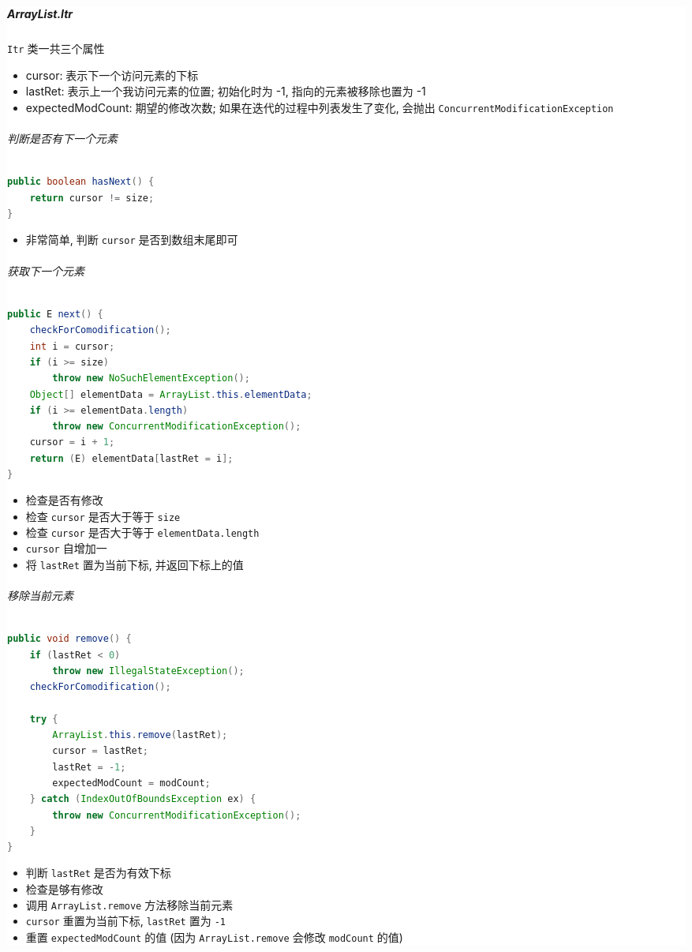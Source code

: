 ##### ArrayList.Itr
`Itr` 类一共三个属性
- cursor: 表示下一个访问元素的下标
- lastRet: 表示上一个我访问元素的位置; 初始化时为 -1, 指向的元素被移除也置为 -1
- expectedModCount: 期望的修改次数; 如果在迭代的过程中列表发生了变化, 会抛出 `ConcurrentModificationException`

###### 判断是否有下一个元素
```Java
public boolean hasNext() {
    return cursor != size;
}
```
- 非常简单, 判断 `cursor` 是否到数组末尾即可
###### 获取下一个元素
```Java
public E next() {
    checkForComodification();
    int i = cursor;
    if (i >= size)
        throw new NoSuchElementException();
    Object[] elementData = ArrayList.this.elementData;
    if (i >= elementData.length)
        throw new ConcurrentModificationException();
    cursor = i + 1;
    return (E) elementData[lastRet = i];
}
```
- 检查是否有修改
- 检查 `cursor` 是否大于等于 `size`
- 检查 `cursor` 是否大于等于 `elementData.length`
- `cursor` 自增加一
- 将 `lastRet` 置为当前下标, 并返回下标上的值

###### 移除当前元素
```Java
public void remove() {
    if (lastRet < 0)
        throw new IllegalStateException();
    checkForComodification();

    try {
        ArrayList.this.remove(lastRet);
        cursor = lastRet;
        lastRet = -1;
        expectedModCount = modCount;
    } catch (IndexOutOfBoundsException ex) {
        throw new ConcurrentModificationException();
    }
}
```
- 判断 `lastRet` 是否为有效下标
- 检查是够有修改
- 调用 `ArrayList.remove` 方法移除当前元素
- `cursor` 重置为当前下标, `lastRet` 置为 `-1`
- 重置 `expectedModCount` 的值 (因为 `ArrayList.remove` 会修改 `modCount` 的值)

